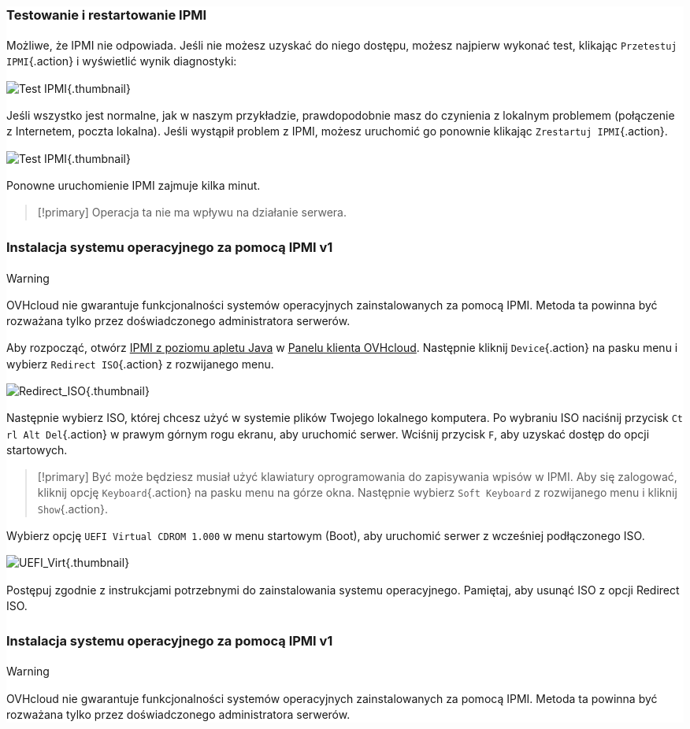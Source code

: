 ### Testowanie i restartowanie IPMI

Możliwe, że IPMI nie odpowiada. Jeśli nie możesz uzyskać do niego dostępu, możesz najpierw wykonać test, klikając `Przetestuj IPMI`{.action} i wyświetlić wynik diagnostyki:

![Test IPMI](ipmi_test_2022.png){.thumbnail}

Jeśli wszystko jest normalne, jak w naszym przykładzie, prawdopodobnie masz do czynienia z lokalnym problemem (połączenie z Internetem, poczta lokalna). Jeśli wystąpił problem z IPMI, możesz uruchomić go ponownie klikając `Zrestartuj IPMI`{.action}.

![Test IPMI](ipmi_reboot_2022.png){.thumbnail}

Ponowne uruchomienie IPMI zajmuje kilka minut.

> [!primary]
> Operacja ta nie ma wpływu na działanie serwera.
>

### Instalacja systemu operacyjnego za pomocą IPMI v1

> [!warning]
> OVHcloud nie gwarantuje funkcjonalności systemów operacyjnych zainstalowanych za pomocą IPMI. Metoda ta powinna być rozważana tylko przez doświadczonego administratora serwerów.

Aby rozpocząć, otwórz [IPMI z poziomu apletu Java](#applet-java.) w [Panelu klienta OVHcloud](https://www.ovh.com/auth/?action=gotomanager&from=https://www.ovh.pl/&ovhSubsidiary=pl). Następnie kliknij `Device`{.action} na pasku menu i wybierz `Redirect ISO`{.action} z rozwijanego menu.

![Redirect_ISO](RedirectISO.jpg){.thumbnail}

Następnie wybierz ISO, której chcesz użyć w systemie plików Twojego lokalnego komputera. Po wybraniu ISO naciśnij przycisk `Ctrl Alt Del`{.action} w prawym górnym rogu ekranu, aby uruchomić serwer. Wciśnij przycisk `F`, aby uzyskać dostęp do opcji startowych.

> [!primary]
> Być może będziesz musiał użyć klawiatury oprogramowania do zapisywania wpisów w IPMI. Aby się zalogować, kliknij opcję `Keyboard`{.action} na pasku menu na górze okna. Następnie wybierz `Soft Keyboard` z rozwijanego menu i kliknij `Show`{.action}.
>

Wybierz opcję `UEFI Virtual CDROM 1.000` w menu startowym (Boot), aby uruchomić serwer z wcześniej podłączonego ISO.

![UEFI_Virt](UEFIVirt.jpg){.thumbnail}

Postępuj zgodnie z instrukcjami potrzebnymi do zainstalowania systemu operacyjnego. Pamiętaj, aby usunąć ISO z opcji Redirect ISO.

### Instalacja systemu operacyjnego za pomocą IPMI v1

> [!warning]
> OVHcloud nie gwarantuje funkcjonalności systemów operacyjnych zainstalowanych za pomocą IPMI. Metoda ta powinna być rozważana tylko przez doświadczonego administratora serwerów.
>
